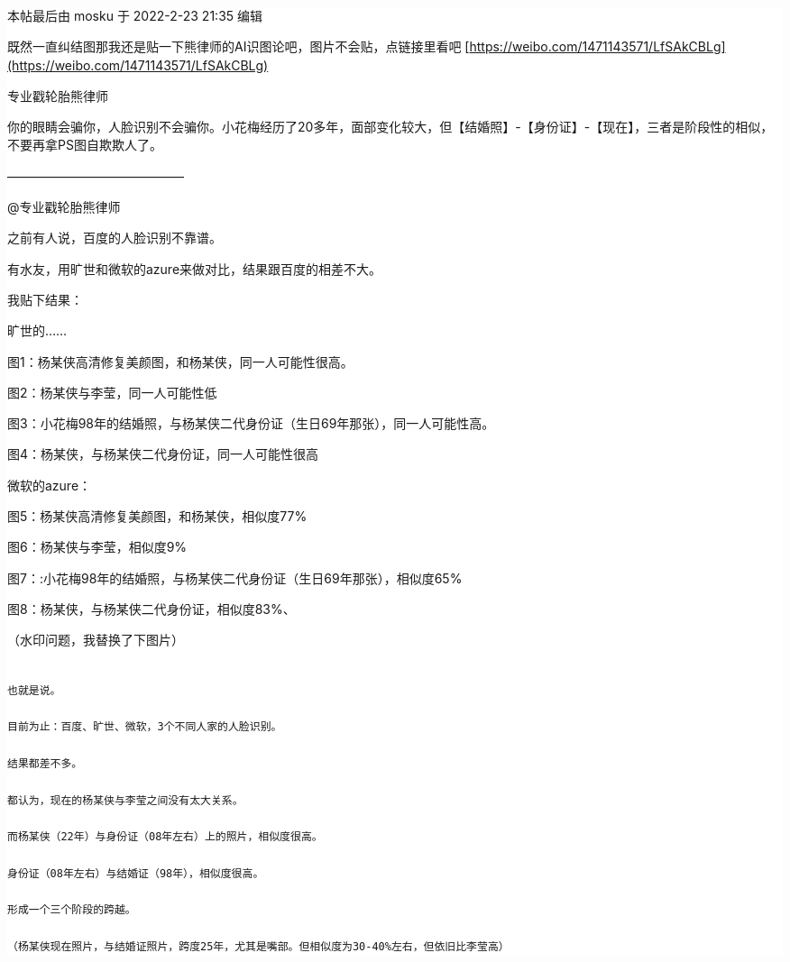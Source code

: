  本帖最后由 mosku 于 2022-2-23 21:35 编辑 

既然一直纠结图那我还是贴一下熊律师的AI识图论吧，图片不会贴，点链接里看吧
[https://weibo.com/1471143571/LfSAkCBLg](https://weibo.com/1471143571/LfSAkCBLg)

专业戳轮胎熊律师

你的眼睛会骗你，人脸识别不会骗你。小花梅经历了20多年，面部变化较大，但【结婚照】-【身份证】-【现在】，三者是阶段性的相似，不要再拿PS图自欺欺人了。

——————————————

@专业戳轮胎熊律师

之前有人说，百度的人脸识别不靠谱。

有水友，用旷世和微软的azure来做对比，结果跟百度的相差不大。

我贴下结果：

旷世的……

图1：杨某侠高清修复美颜图，和杨某侠，同一人可能性很高。

图2：杨某侠与李莹，同一人可能性低

图3：小花梅98年的结婚照，与杨某侠二代身份证（生日69年那张），同一人可能性高。

图4：杨某侠，与杨某侠二代身份证，同一人可能性很高

微软的azure：

图5：杨某侠高清修复美颜图，和杨某侠，相似度77%

图6：杨某侠与李莹，相似度9%

图7：:小花梅98年的结婚照，与杨某侠二代身份证（生日69年那张），相似度65%

图8：杨某侠，与杨某侠二代身份证，相似度83%、

（水印问题，我替换了下图片）

~~~

也就是说。

目前为止：百度、旷世、微软，3个不同人家的人脸识别。

结果都差不多。

都认为，现在的杨某侠与李莹之间没有太大关系。

而杨某侠（22年）与身份证（08年左右）上的照片，相似度很高。

身份证（08年左右）与结婚证（98年），相似度很高。

形成一个三个阶段的跨越。

（杨某侠现在照片，与结婚证照片，跨度25年，尤其是嘴部。但相似度为30-40%左右，但依旧比李莹高）

~~~
